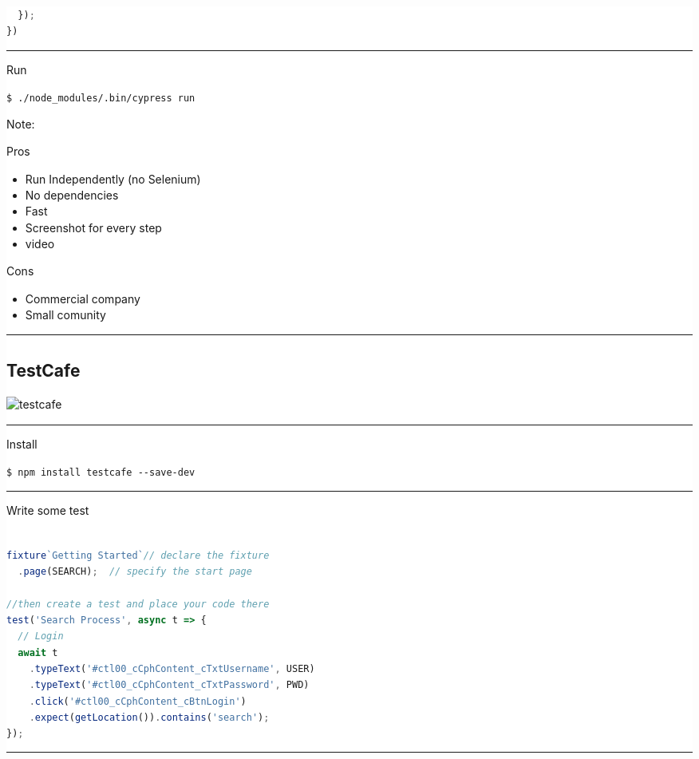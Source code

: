 ```javascript
  });
})
```

---

Run

```
$ ./node_modules/.bin/cypress run
```

Note:

Pros
- Run Independently (no Selenium)
- No dependencies
- Fast
- Screenshot for every step
- video

Cons
- Commercial company
- Small comunity

---

## TestCafe
![testcafe]

[testcafe]:https://raw.githubusercontent.com/DevExpress/testcafe-gh-page-assets/master/src/images/testcafe-ogp-icon.png

---

Install

```
$ npm install testcafe --save-dev
```

---

Write some test

```javascript

fixture`Getting Started`// declare the fixture
  .page(SEARCH);  // specify the start page

//then create a test and place your code there
test('Search Process', async t => {
  // Login
  await t
    .typeText('#ctl00_cCphContent_cTxtUsername', USER)
    .typeText('#ctl00_cCphContent_cTxtPassword', PWD)
    .click('#ctl00_cCphContent_cBtnLogin')
    .expect(getLocation()).contains('search');
});

```

---
